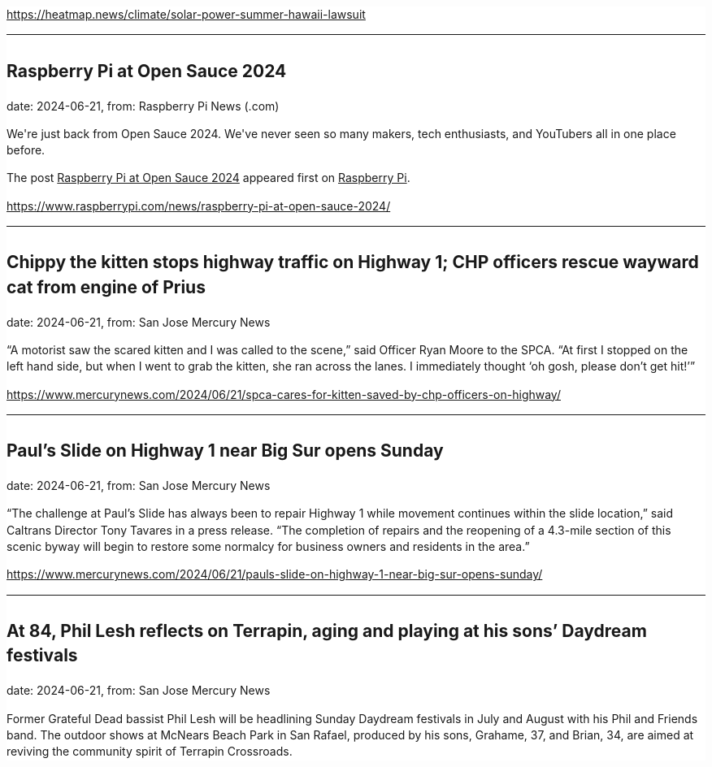 <https://heatmap.news/climate/solar-power-summer-hawaii-lawsuit>

---

## Raspberry Pi at Open Sauce 2024

date: 2024-06-21, from: Raspberry Pi News (.com)

<p>We're just back from Open Sauce 2024. We've never seen so many makers, tech enthusiasts, and YouTubers all in one place before.</p>
<p>The post <a href="https://www.raspberrypi.com/news/raspberry-pi-at-open-sauce-2024/">Raspberry Pi at Open Sauce 2024</a> appeared first on <a href="https://www.raspberrypi.com">Raspberry Pi</a>.</p>
 

<https://www.raspberrypi.com/news/raspberry-pi-at-open-sauce-2024/>

---

## Chippy the kitten stops highway traffic on Highway 1; CHP officers rescue wayward cat from engine of Prius

date: 2024-06-21, from: San Jose Mercury News

“A motorist saw the scared kitten and I was called to the scene,” said Officer Ryan Moore to the SPCA. “At first I stopped on the left hand side, but when I went to grab the kitten, she ran across the lanes. I immediately thought ‘oh gosh, please don’t get hit!’” 

<https://www.mercurynews.com/2024/06/21/spca-cares-for-kitten-saved-by-chp-officers-on-highway/>

---

## Paul’s Slide on Highway 1 near Big Sur opens Sunday

date: 2024-06-21, from: San Jose Mercury News

“The challenge at Paul’s Slide has always been to repair Highway 1 while movement continues within the slide location,” said Caltrans Director Tony Tavares in a press release. “The completion of repairs and the reopening of a 4.3-mile section of this scenic byway will begin to restore some normalcy for business owners and residents in the area.” 

<https://www.mercurynews.com/2024/06/21/pauls-slide-on-highway-1-near-big-sur-opens-sunday/>

---

## At 84, Phil Lesh reflects on Terrapin, aging and playing at his sons’ Daydream festivals

date: 2024-06-21, from: San Jose Mercury News

Former Grateful Dead bassist Phil Lesh will be headlining Sunday Daydream festivals in July and August with his Phil and Friends band. The outdoor shows at McNears Beach Park in San Rafael, produced by his sons, Grahame, 37, and Brian, 34, are aimed at reviving the community spirit of Terrapin Crossroads. 
